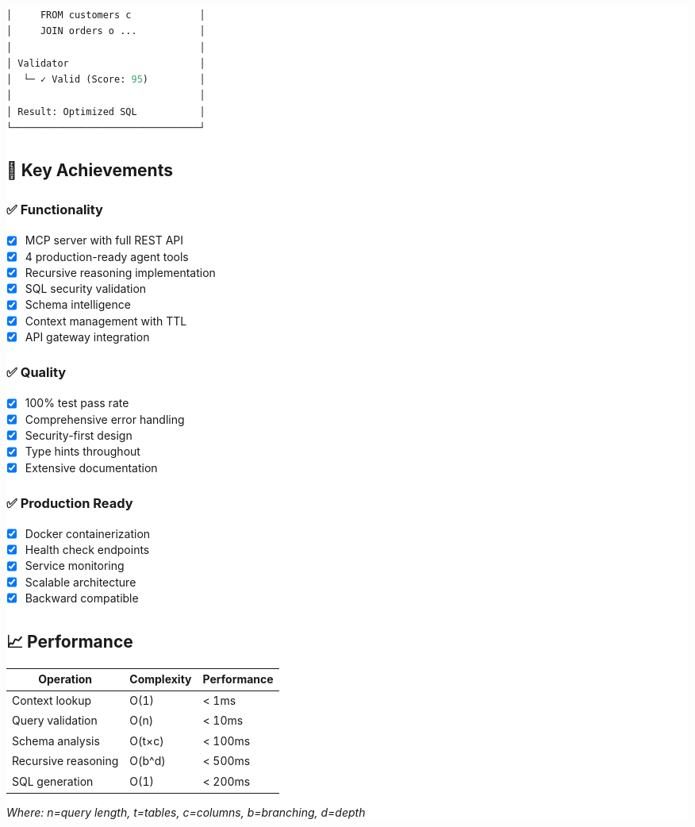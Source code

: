 ```python
│     FROM customers c            │
│     JOIN orders o ...           │
│                                 │
│ Validator                       │
│  └─ ✓ Valid (Score: 95)         │
│                                 │
│ Result: Optimized SQL           │
└─────────────────────────────────┘
```

## 🎯 Key Achievements

### ✅ Functionality
- [x] MCP server with full REST API
- [x] 4 production-ready agent tools
- [x] Recursive reasoning implementation
- [x] SQL security validation
- [x] Schema intelligence
- [x] Context management with TTL
- [x] API gateway integration

### ✅ Quality
- [x] 100% test pass rate
- [x] Comprehensive error handling
- [x] Security-first design
- [x] Type hints throughout
- [x] Extensive documentation

### ✅ Production Ready
- [x] Docker containerization
- [x] Health check endpoints
- [x] Service monitoring
- [x] Scalable architecture
- [x] Backward compatible

## 📈 Performance

| Operation | Complexity | Performance |
|-----------|------------|-------------|
| Context lookup | O(1) | < 1ms |
| Query validation | O(n) | < 10ms |
| Schema analysis | O(t×c) | < 100ms |
| Recursive reasoning | O(b^d) | < 500ms |
| SQL generation | O(1) | < 200ms |

*Where: n=query length, t=tables, c=columns, b=branching, d=depth*
